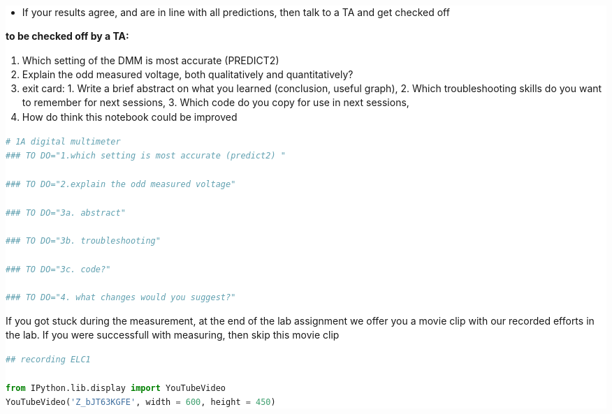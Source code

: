 * If your results agree, and are in line with all predictions, then talk to a TA and get checked off


**to be checked off by a TA:**
1. Which setting of the DMM is most accurate (PREDICT2)
2. Explain the odd measured voltage, both qualitatively and quantitatively?
3. exit card: 1. Write a brief abstract on what you learned (conclusion, useful graph), 2. Which troubleshooting skills do you want to remember for next sessions, 3. Which code do you copy for use in next sessions,
4. How do think this notebook could be improved


```python
# 1A digital multimeter
### TO DO="1.which setting is most accurate (predict2) "

### TO DO="2.explain the odd measured voltage"

### TO DO="3a. abstract"

### TO DO="3b. troubleshooting"

### TO DO="3c. code?"

### TO DO="4. what changes would you suggest?"

```

If you got stuck during the measurement, at the end of the lab assignment we offer you a movie clip with our recorded efforts in the lab. If you were successfull with measuring, then skip this movie clip


```python
## recording ELC1

from IPython.lib.display import YouTubeVideo
YouTubeVideo('Z_bJT63KGFE', width = 600, height = 450)
```

```python

```
